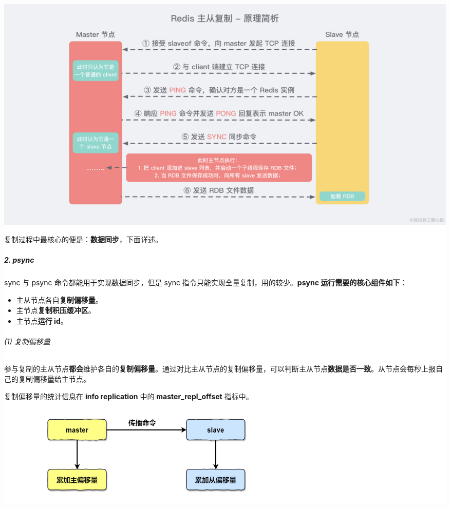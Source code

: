 ![image-20200527210920684](assets/image-20200527210920684.png)

复制过程中最核心的便是：**数据同步**，下面详述。

##### 2. psync

sync 与 psync 命令都能用于实现数据同步，但是 sync 指令只能实现全量复制，用的较少。**psync 运行需要的核心组件如下**：

- 主从节点各自**复制偏移量**。
- 主节点**复制积压缓冲区**。
- 主节点**运行 id**。

###### (1) 复制偏移量

参与复制的主从节点**都会**维护各自的**复制偏移量**。通过对比主从节点的复制偏移量，可以判断主从节点**数据是否一致**。从节点会每秒上报自己的复制偏移量给主节点。

复制偏移量的统计信息在 **info replication** 中的 **master_repl_offset** 指标中。

<img src="assets/image-20200426110935809.png" alt="image-20200426110935809" style="zoom:67%;" />
